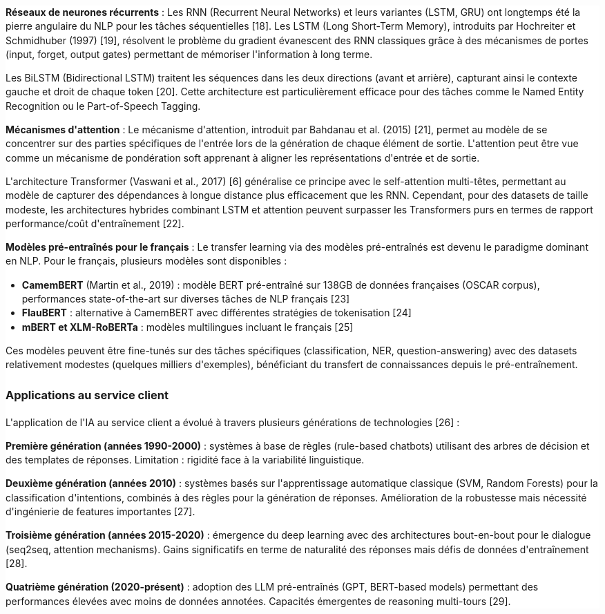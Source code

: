 **Réseaux de neurones récurrents** :
Les RNN (Recurrent Neural Networks) et leurs variantes (LSTM, GRU) ont longtemps été la pierre angulaire du NLP pour les tâches séquentielles [18]. Les LSTM (Long Short-Term Memory), introduits par Hochreiter et Schmidhuber (1997) [19], résolvent le problème du gradient évanescent des RNN classiques grâce à des mécanismes de portes (input, forget, output gates) permettant de mémoriser l'information à long terme.

Les BiLSTM (Bidirectional LSTM) traitent les séquences dans les deux directions (avant et arrière), capturant ainsi le contexte gauche et droit de chaque token [20]. Cette architecture est particulièrement efficace pour des tâches comme le Named Entity Recognition ou le Part-of-Speech Tagging.

**Mécanismes d'attention** :
Le mécanisme d'attention, introduit par Bahdanau et al. (2015) [21], permet au modèle de se concentrer sur des parties spécifiques de l'entrée lors de la génération de chaque élément de sortie. L'attention peut être vue comme un mécanisme de pondération soft apprenant à aligner les représentations d'entrée et de sortie.

L'architecture Transformer (Vaswani et al., 2017) [6] généralise ce principe avec le self-attention multi-têtes, permettant au modèle de capturer des dépendances à longue distance plus efficacement que les RNN. Cependant, pour des datasets de taille modeste, les architectures hybrides combinant LSTM et attention peuvent surpasser les Transformers purs en termes de rapport performance/coût d'entraînement [22].

**Modèles pré-entraînés pour le français** :
Le transfer learning via des modèles pré-entraînés est devenu le paradigme dominant en NLP. Pour le français, plusieurs modèles sont disponibles :

- **CamemBERT** (Martin et al., 2019) : modèle BERT pré-entraîné sur 138GB de données françaises (OSCAR corpus), performances state-of-the-art sur diverses tâches de NLP français [23]
- **FlauBERT** : alternative à CamemBERT avec différentes stratégies de tokenisation [24]
- **mBERT et XLM-RoBERTa** : modèles multilingues incluant le français [25]

Ces modèles peuvent être fine-tunés sur des tâches spécifiques (classification, NER, question-answering) avec des datasets relativement modestes (quelques milliers d'exemples), bénéficiant du transfert de connaissances depuis le pré-entraînement.

### Applications au service client

L'application de l'IA au service client a évolué à travers plusieurs générations de technologies [26] :

**Première génération (années 1990-2000)** : systèmes à base de règles (rule-based chatbots) utilisant des arbres de décision et des templates de réponses. Limitation : rigidité face à la variabilité linguistique.

**Deuxième génération (années 2010)** : systèmes basés sur l'apprentissage automatique classique (SVM, Random Forests) pour la classification d'intentions, combinés à des règles pour la génération de réponses. Amélioration de la robustesse mais nécessité d'ingénierie de features importantes [27].

**Troisième génération (années 2015-2020)** : émergence du deep learning avec des architectures bout-en-bout pour le dialogue (seq2seq, attention mechanisms). Gains significatifs en terme de naturalité des réponses mais défis de données d'entraînement [28].

**Quatrième génération (2020-présent)** : adoption des LLM pré-entraînés (GPT, BERT-based models) permettant des performances élevées avec moins de données annotées. Capacités émergentes de reasoning multi-tours [29].
